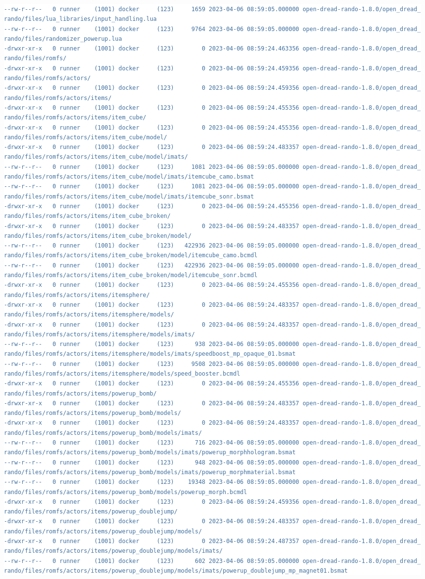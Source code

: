 ```diff
--rw-r--r--   0 runner    (1001) docker     (123)     1659 2023-04-06 08:59:05.000000 open-dread-rando-1.8.0/open_dread_rando/files/lua_libraries/input_handling.lua
--rw-r--r--   0 runner    (1001) docker     (123)     9764 2023-04-06 08:59:05.000000 open-dread-rando-1.8.0/open_dread_rando/files/randomizer_powerup.lua
-drwxr-xr-x   0 runner    (1001) docker     (123)        0 2023-04-06 08:59:24.463356 open-dread-rando-1.8.0/open_dread_rando/files/romfs/
-drwxr-xr-x   0 runner    (1001) docker     (123)        0 2023-04-06 08:59:24.459356 open-dread-rando-1.8.0/open_dread_rando/files/romfs/actors/
-drwxr-xr-x   0 runner    (1001) docker     (123)        0 2023-04-06 08:59:24.459356 open-dread-rando-1.8.0/open_dread_rando/files/romfs/actors/items/
-drwxr-xr-x   0 runner    (1001) docker     (123)        0 2023-04-06 08:59:24.455356 open-dread-rando-1.8.0/open_dread_rando/files/romfs/actors/items/item_cube/
-drwxr-xr-x   0 runner    (1001) docker     (123)        0 2023-04-06 08:59:24.455356 open-dread-rando-1.8.0/open_dread_rando/files/romfs/actors/items/item_cube/model/
-drwxr-xr-x   0 runner    (1001) docker     (123)        0 2023-04-06 08:59:24.483357 open-dread-rando-1.8.0/open_dread_rando/files/romfs/actors/items/item_cube/model/imats/
--rw-r--r--   0 runner    (1001) docker     (123)     1081 2023-04-06 08:59:05.000000 open-dread-rando-1.8.0/open_dread_rando/files/romfs/actors/items/item_cube/model/imats/itemcube_camo.bsmat
--rw-r--r--   0 runner    (1001) docker     (123)     1081 2023-04-06 08:59:05.000000 open-dread-rando-1.8.0/open_dread_rando/files/romfs/actors/items/item_cube/model/imats/itemcube_sonr.bsmat
-drwxr-xr-x   0 runner    (1001) docker     (123)        0 2023-04-06 08:59:24.455356 open-dread-rando-1.8.0/open_dread_rando/files/romfs/actors/items/item_cube_broken/
-drwxr-xr-x   0 runner    (1001) docker     (123)        0 2023-04-06 08:59:24.483357 open-dread-rando-1.8.0/open_dread_rando/files/romfs/actors/items/item_cube_broken/model/
--rw-r--r--   0 runner    (1001) docker     (123)   422936 2023-04-06 08:59:05.000000 open-dread-rando-1.8.0/open_dread_rando/files/romfs/actors/items/item_cube_broken/model/itemcube_camo.bcmdl
--rw-r--r--   0 runner    (1001) docker     (123)   422936 2023-04-06 08:59:05.000000 open-dread-rando-1.8.0/open_dread_rando/files/romfs/actors/items/item_cube_broken/model/itemcube_sonr.bcmdl
-drwxr-xr-x   0 runner    (1001) docker     (123)        0 2023-04-06 08:59:24.455356 open-dread-rando-1.8.0/open_dread_rando/files/romfs/actors/items/itemsphere/
-drwxr-xr-x   0 runner    (1001) docker     (123)        0 2023-04-06 08:59:24.483357 open-dread-rando-1.8.0/open_dread_rando/files/romfs/actors/items/itemsphere/models/
-drwxr-xr-x   0 runner    (1001) docker     (123)        0 2023-04-06 08:59:24.483357 open-dread-rando-1.8.0/open_dread_rando/files/romfs/actors/items/itemsphere/models/imats/
--rw-r--r--   0 runner    (1001) docker     (123)      938 2023-04-06 08:59:05.000000 open-dread-rando-1.8.0/open_dread_rando/files/romfs/actors/items/itemsphere/models/imats/speedboost_mp_opaque_01.bsmat
--rw-r--r--   0 runner    (1001) docker     (123)     9508 2023-04-06 08:59:05.000000 open-dread-rando-1.8.0/open_dread_rando/files/romfs/actors/items/itemsphere/models/speed_booster.bcmdl
-drwxr-xr-x   0 runner    (1001) docker     (123)        0 2023-04-06 08:59:24.455356 open-dread-rando-1.8.0/open_dread_rando/files/romfs/actors/items/powerup_bomb/
-drwxr-xr-x   0 runner    (1001) docker     (123)        0 2023-04-06 08:59:24.483357 open-dread-rando-1.8.0/open_dread_rando/files/romfs/actors/items/powerup_bomb/models/
-drwxr-xr-x   0 runner    (1001) docker     (123)        0 2023-04-06 08:59:24.483357 open-dread-rando-1.8.0/open_dread_rando/files/romfs/actors/items/powerup_bomb/models/imats/
--rw-r--r--   0 runner    (1001) docker     (123)      716 2023-04-06 08:59:05.000000 open-dread-rando-1.8.0/open_dread_rando/files/romfs/actors/items/powerup_bomb/models/imats/powerup_morphhologram.bsmat
--rw-r--r--   0 runner    (1001) docker     (123)      948 2023-04-06 08:59:05.000000 open-dread-rando-1.8.0/open_dread_rando/files/romfs/actors/items/powerup_bomb/models/imats/powerup_morphmaterial.bsmat
--rw-r--r--   0 runner    (1001) docker     (123)    19348 2023-04-06 08:59:05.000000 open-dread-rando-1.8.0/open_dread_rando/files/romfs/actors/items/powerup_bomb/models/powerup_morph.bcmdl
-drwxr-xr-x   0 runner    (1001) docker     (123)        0 2023-04-06 08:59:24.459356 open-dread-rando-1.8.0/open_dread_rando/files/romfs/actors/items/powerup_doublejump/
-drwxr-xr-x   0 runner    (1001) docker     (123)        0 2023-04-06 08:59:24.483357 open-dread-rando-1.8.0/open_dread_rando/files/romfs/actors/items/powerup_doublejump/models/
-drwxr-xr-x   0 runner    (1001) docker     (123)        0 2023-04-06 08:59:24.487357 open-dread-rando-1.8.0/open_dread_rando/files/romfs/actors/items/powerup_doublejump/models/imats/
--rw-r--r--   0 runner    (1001) docker     (123)      602 2023-04-06 08:59:05.000000 open-dread-rando-1.8.0/open_dread_rando/files/romfs/actors/items/powerup_doublejump/models/imats/powerup_doublejump_mp_magnet01.bsmat
```